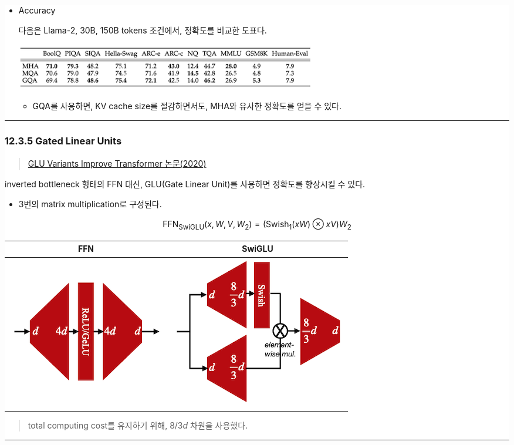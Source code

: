 - Accuracy

  다음은 Llama-2, 30B, 150B tokens 조건에서, 정확도를 비교한 도표다.

  ![KV cache accuracy compare](images/kv_cache_accuracy.png)

  - GQA를 사용하면, KV cache size를 절감하면서도, MHA와 유사한 정확도를 얻을 수 있다.

---

### 12.3.5 Gated Linear Units

> [GLU Variants Improve Transformer 논문(2020)](https://arxiv.org/abs/2002.05202)

inverted bottleneck 형태의 FFN 대신, GLU(Gate Linear Unit)를 사용하면 정확도를 향상시킬 수 있다.

- 3번의 matrix multiplication로 구성된다.

$$ \mathrm{FFN_{SwiGLU}}(x, W, V, W_2) = (\mathrm{Swish_1}(xW) \otimes xV)W_2 $$

| FFN | SwiGLU |
| :---: | :---: |
| ![FFN](images/FFN.png) | ![GLU](images/SwiGLU.png) |

> total computing cost를 유지하기 위해, $8/3d$ 차원을 사용했다.

---
